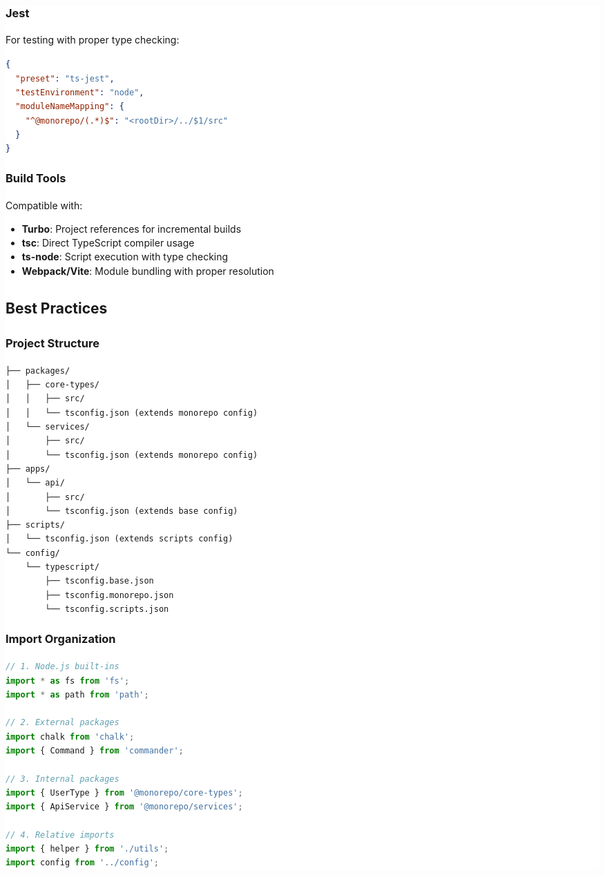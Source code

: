 ### Jest
For testing with proper type checking:
```json
{
  "preset": "ts-jest",
  "testEnvironment": "node",
  "moduleNameMapping": {
    "^@monorepo/(.*)$": "<rootDir>/../$1/src"
  }
}
```

### Build Tools
Compatible with:
- **Turbo**: Project references for incremental builds
- **tsc**: Direct TypeScript compiler usage
- **ts-node**: Script execution with type checking
- **Webpack/Vite**: Module bundling with proper resolution

## Best Practices

### Project Structure
```
├── packages/
│   ├── core-types/
│   │   ├── src/
│   │   └── tsconfig.json (extends monorepo config)
│   └── services/
│       ├── src/
│       └── tsconfig.json (extends monorepo config)
├── apps/
│   └── api/
│       ├── src/
│       └── tsconfig.json (extends base config)
├── scripts/
│   └── tsconfig.json (extends scripts config)
└── config/
    └── typescript/
        ├── tsconfig.base.json
        ├── tsconfig.monorepo.json
        └── tsconfig.scripts.json
```

### Import Organization
```typescript
// 1. Node.js built-ins
import * as fs from 'fs';
import * as path from 'path';

// 2. External packages
import chalk from 'chalk';
import { Command } from 'commander';

// 3. Internal packages
import { UserType } from '@monorepo/core-types';
import { ApiService } from '@monorepo/services';

// 4. Relative imports
import { helper } from './utils';
import config from '../config';
```
